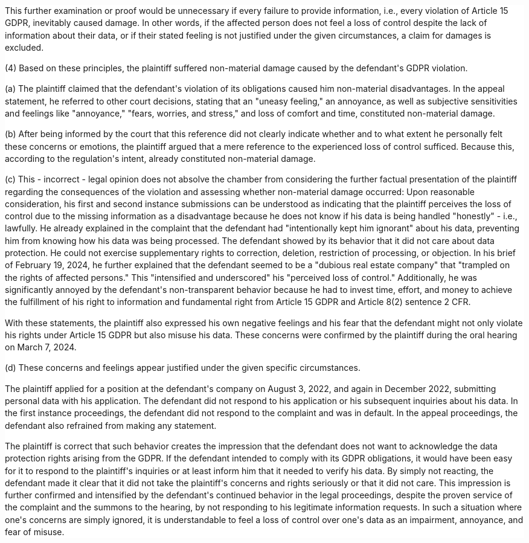 This further examination or proof would be unnecessary if every failure to provide information, i.e., every violation of Article 15 GDPR, inevitably caused damage. In other words, if the affected person does not feel a loss of control despite the lack of information about their data, or if their stated feeling is not justified under the given circumstances, a claim for damages is excluded.

(4) Based on these principles, the plaintiff suffered non-material damage caused by the defendant's GDPR violation.

(a) The plaintiff claimed that the defendant's violation of its obligations caused him non-material disadvantages. In the appeal statement, he referred to other court decisions, stating that an "uneasy feeling," an annoyance, as well as subjective sensitivities and feelings like "annoyance," "fears, worries, and stress," and loss of comfort and time, constituted non-material damage.

(b) After being informed by the court that this reference did not clearly indicate whether and to what extent he personally felt these concerns or emotions, the plaintiff argued that a mere reference to the experienced loss of control sufficed. Because this, according to the regulation's intent, already constituted non-material damage.

(c) This - incorrect - legal opinion does not absolve the chamber from considering the further factual presentation of the plaintiff regarding the consequences of the violation and assessing whether non-material damage occurred: Upon reasonable consideration, his first and second instance submissions can be understood as indicating that the plaintiff perceives the loss of control due to the missing information as a disadvantage because he does not know if his data is being handled "honestly" - i.e., lawfully. He already explained in the complaint that the defendant had "intentionally kept him ignorant" about his data, preventing him from knowing how his data was being processed. The defendant showed by its behavior that it did not care about data protection. He could not exercise supplementary rights to correction, deletion, restriction of processing, or objection. In his brief of February 19, 2024, he further explained that the defendant seemed to be a "dubious real estate company" that "trampled on the rights of affected persons." This "intensified and underscored" his "perceived loss of control." Additionally, he was significantly annoyed by the defendant's non-transparent behavior because he had to invest time, effort, and money to achieve the fulfillment of his right to information and fundamental right from Article 15 GDPR and Article 8(2) sentence 2 CFR.

With these statements, the plaintiff also expressed his own negative feelings and his fear that the defendant might not only violate his rights under Article 15 GDPR but also misuse his data. These concerns were confirmed by the plaintiff during the oral hearing on March 7, 2024.

(d) These concerns and feelings appear justified under the given specific circumstances.

The plaintiff applied for a position at the defendant's company on August 3, 2022, and again in December 2022, submitting personal data with his application. The defendant did not respond to his application or his subsequent inquiries about his data. In the first instance proceedings, the defendant did not respond to the complaint and was in default. In the appeal proceedings, the defendant also refrained from making any statement.

The plaintiff is correct that such behavior creates the impression that the defendant does not want to acknowledge the data protection rights arising from the GDPR. If the defendant intended to comply with its GDPR obligations, it would have been easy for it to respond to the plaintiff's inquiries or at least inform him that it needed to verify his data. By simply not reacting, the defendant made it clear that it did not take the plaintiff's concerns and rights seriously or that it did not care. This impression is further confirmed and intensified by the defendant's continued behavior in the legal proceedings, despite the proven service of the complaint and the summons to the hearing, by not responding to his legitimate information requests. In such a situation where one's concerns are simply ignored, it is understandable to feel a loss of control over one's data as an impairment, annoyance, and fear of misuse.
